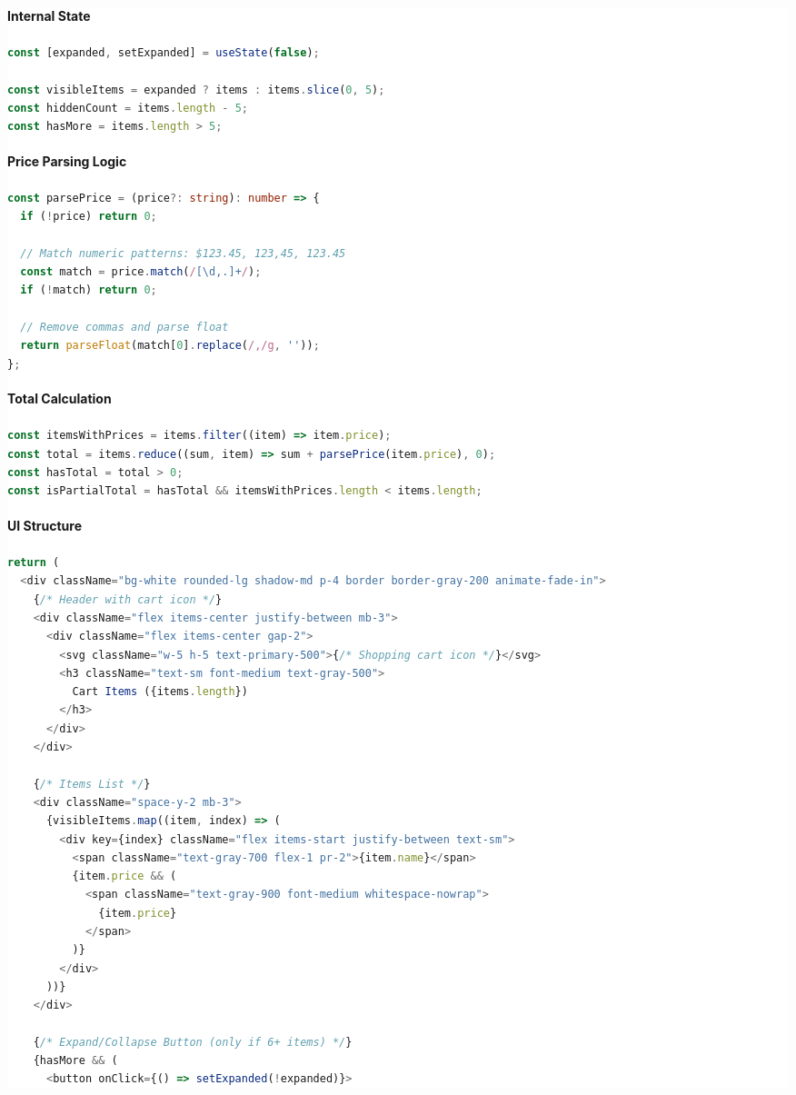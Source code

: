 #### Internal State

```typescript
const [expanded, setExpanded] = useState(false);

const visibleItems = expanded ? items : items.slice(0, 5);
const hiddenCount = items.length - 5;
const hasMore = items.length > 5;
```

#### Price Parsing Logic

```typescript
const parsePrice = (price?: string): number => {
  if (!price) return 0;

  // Match numeric patterns: $123.45, 123,45, 123.45
  const match = price.match(/[\d,.]+/);
  if (!match) return 0;

  // Remove commas and parse float
  return parseFloat(match[0].replace(/,/g, ''));
};
```

#### Total Calculation

```typescript
const itemsWithPrices = items.filter((item) => item.price);
const total = items.reduce((sum, item) => sum + parsePrice(item.price), 0);
const hasTotal = total > 0;
const isPartialTotal = hasTotal && itemsWithPrices.length < items.length;
```

#### UI Structure

```typescript
return (
  <div className="bg-white rounded-lg shadow-md p-4 border border-gray-200 animate-fade-in">
    {/* Header with cart icon */}
    <div className="flex items-center justify-between mb-3">
      <div className="flex items-center gap-2">
        <svg className="w-5 h-5 text-primary-500">{/* Shopping cart icon */}</svg>
        <h3 className="text-sm font-medium text-gray-500">
          Cart Items ({items.length})
        </h3>
      </div>
    </div>

    {/* Items List */}
    <div className="space-y-2 mb-3">
      {visibleItems.map((item, index) => (
        <div key={index} className="flex items-start justify-between text-sm">
          <span className="text-gray-700 flex-1 pr-2">{item.name}</span>
          {item.price && (
            <span className="text-gray-900 font-medium whitespace-nowrap">
              {item.price}
            </span>
          )}
        </div>
      ))}
    </div>

    {/* Expand/Collapse Button (only if 6+ items) */}
    {hasMore && (
      <button onClick={() => setExpanded(!expanded)}>
```